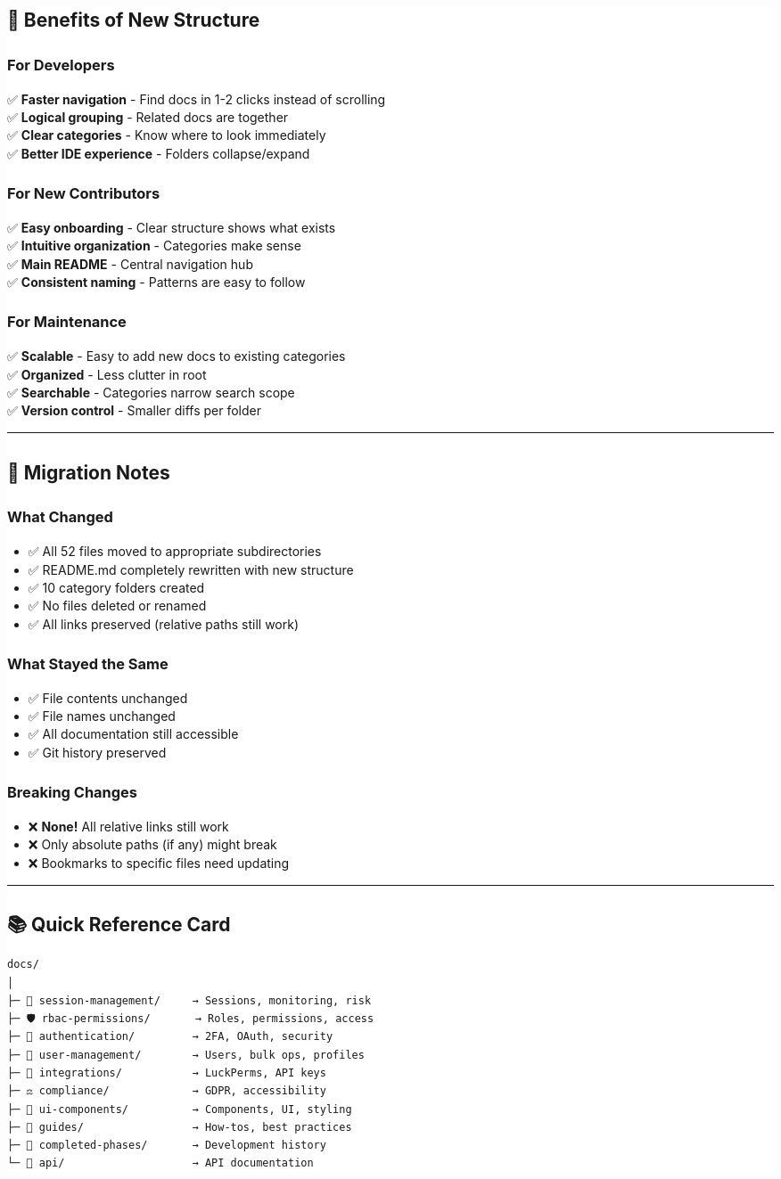 
## 🚀 Benefits of New Structure

### For Developers
✅ **Faster navigation** - Find docs in 1-2 clicks instead of scrolling  
✅ **Logical grouping** - Related docs are together  
✅ **Clear categories** - Know where to look immediately  
✅ **Better IDE experience** - Folders collapse/expand

### For New Contributors
✅ **Easy onboarding** - Clear structure shows what exists  
✅ **Intuitive organization** - Categories make sense  
✅ **Main README** - Central navigation hub  
✅ **Consistent naming** - Patterns are easy to follow

### For Maintenance
✅ **Scalable** - Easy to add new docs to existing categories  
✅ **Organized** - Less clutter in root  
✅ **Searchable** - Categories narrow search scope  
✅ **Version control** - Smaller diffs per folder

---

## 🔄 Migration Notes

### What Changed
- ✅ All 52 files moved to appropriate subdirectories
- ✅ README.md completely rewritten with new structure
- ✅ 10 category folders created
- ✅ No files deleted or renamed
- ✅ All links preserved (relative paths still work)

### What Stayed the Same
- ✅ File contents unchanged
- ✅ File names unchanged
- ✅ All documentation still accessible
- ✅ Git history preserved

### Breaking Changes
- ❌ **None!** All relative links still work
- ❌ Only absolute paths (if any) might break
- ❌ Bookmarks to specific files need updating

---

## 📚 Quick Reference Card

```
docs/
│
├─ 🔐 session-management/     → Sessions, monitoring, risk
├─ 🛡️ rbac-permissions/       → Roles, permissions, access
├─ 🔑 authentication/         → 2FA, OAuth, security
├─ 👥 user-management/        → Users, bulk ops, profiles
├─ 🔌 integrations/           → LuckPerms, API keys
├─ ⚖️ compliance/             → GDPR, accessibility
├─ 🎨 ui-components/          → Components, UI, styling
├─ 📖 guides/                 → How-tos, best practices
├─ 🏁 completed-phases/       → Development history
└─ 📡 api/                    → API documentation

```